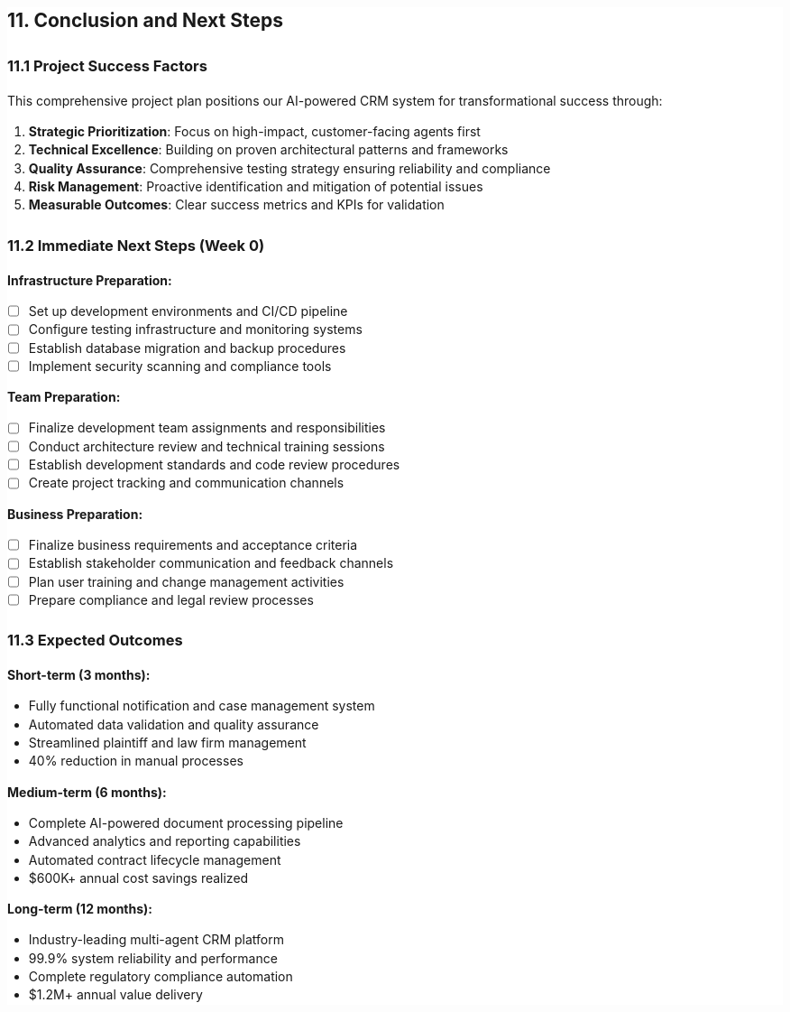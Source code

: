 ## 11. Conclusion and Next Steps

### 11.1 Project Success Factors

This comprehensive project plan positions our AI-powered CRM system for transformational success through:

1. **Strategic Prioritization**: Focus on high-impact, customer-facing agents first
2. **Technical Excellence**: Building on proven architectural patterns and frameworks
3. **Quality Assurance**: Comprehensive testing strategy ensuring reliability and compliance
4. **Risk Management**: Proactive identification and mitigation of potential issues
5. **Measurable Outcomes**: Clear success metrics and KPIs for validation

### 11.2 Immediate Next Steps (Week 0)

**Infrastructure Preparation:**
- [ ] Set up development environments and CI/CD pipeline
- [ ] Configure testing infrastructure and monitoring systems
- [ ] Establish database migration and backup procedures
- [ ] Implement security scanning and compliance tools

**Team Preparation:**
- [ ] Finalize development team assignments and responsibilities
- [ ] Conduct architecture review and technical training sessions
- [ ] Establish development standards and code review procedures
- [ ] Create project tracking and communication channels

**Business Preparation:**
- [ ] Finalize business requirements and acceptance criteria
- [ ] Establish stakeholder communication and feedback channels
- [ ] Plan user training and change management activities
- [ ] Prepare compliance and legal review processes

### 11.3 Expected Outcomes

**Short-term (3 months):**
- Fully functional notification and case management system
- Automated data validation and quality assurance
- Streamlined plaintiff and law firm management
- 40% reduction in manual processes

**Medium-term (6 months):**
- Complete AI-powered document processing pipeline
- Advanced analytics and reporting capabilities
- Automated contract lifecycle management
- $600K+ annual cost savings realized

**Long-term (12 months):**
- Industry-leading multi-agent CRM platform
- 99.9% system reliability and performance
- Complete regulatory compliance automation
- $1.2M+ annual value delivery
